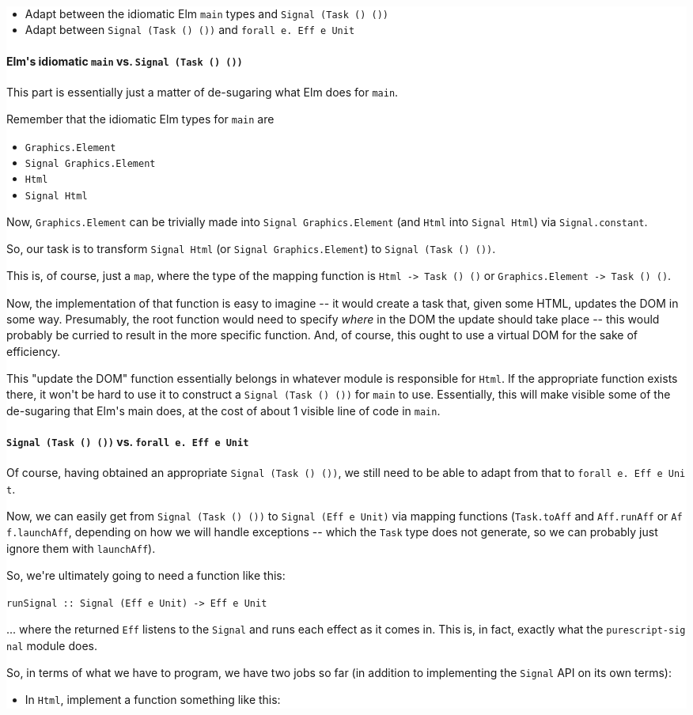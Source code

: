 * Adapt between the idiomatic Elm `main` types and `Signal (Task () ())`
* Adapt between `Signal (Task () ())` and `forall e. Eff e Unit`

#### Elm's idiomatic `main` vs. `Signal (Task () ())`

This part is essentially just a matter of de-sugaring what Elm does for `main`.

Remember that the idiomatic Elm types for `main` are 

* `Graphics.Element`
* `Signal Graphics.Element`
* `Html`
* `Signal Html`

Now, `Graphics.Element` can be trivially made into `Signal Graphics.Element`
(and `Html` into `Signal Html`) via `Signal.constant`.

So, our task is to transform `Signal Html` (or `Signal Graphics.Element`) to
`Signal (Task () ())`.

This is, of course, just a `map`, where the type of the mapping function is
`Html -> Task () ()` or `Graphics.Element -> Task () ()`.

Now, the implementation of that function is easy to imagine -- it would create
a task that, given some HTML, updates the DOM in some way. Presumably, the root
function would need to specify *where* in the DOM the update should take place
-- this would probably be curried to result in the more specific function. And,
of course, this ought to use a virtual DOM for the sake of efficiency.

This "update the DOM" function essentially belongs in whatever module is
responsible for `Html`. If the appropriate function exists there, it won't be
hard to use it to construct a `Signal (Task () ())` for `main` to use. Essentially,
this will make visible some of the de-sugaring that Elm's main does, at the cost
of about 1 visible line of code in `main`.

#### `Signal (Task () ())` vs. `forall e. Eff e Unit`

Of course, having obtained an appropriate `Signal (Task () ())`, we still need
to be able to adapt from that to `forall e. Eff e Unit`.

Now, we can easily get from `Signal (Task () ())` to `Signal (Eff e Unit)` via
mapping functions (`Task.toAff` and `Aff.runAff` or `Aff.launchAff`, depending
on how we will handle exceptions -- which the `Task` type does not generate, so
we can probably just ignore them with `launchAff`).

So, we're ultimately going to need a function like this:

`runSignal :: Signal (Eff e Unit) -> Eff e Unit`

... where the returned `Eff` listens to the `Signal` and runs each effect as
it comes in. This is, in fact, exactly what the `purescript-signal` module
does.

So, in terms of what we have to program, we have two jobs so far (in addition
to implementing the `Signal` API on its own terms):

* In `Html`, implement a function something like this:
